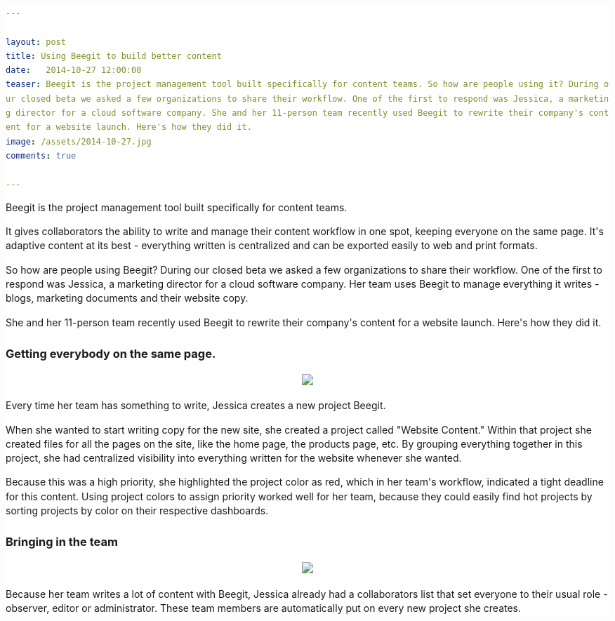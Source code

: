 ```yaml
---

layout: post
title: Using Beegit to build better content 
date:   2014-10-27 12:00:00
teaser: Beegit is the project management tool built specifically for content teams. So how are people using it? During our closed beta we asked a few organizations to share their workflow. One of the first to respond was Jessica, a marketing director for a cloud software company. She and her 11-person team recently used Beegit to rewrite their company's content for a website launch. Here's how they did it. 
image: /assets/2014-10-27.jpg
comments: true

---
```


Beegit is the project management tool built specifically for content teams. 

It gives collaborators the ability to write and manage their content workflow in one spot, keeping everyone on the same page. It's adaptive content at its best - everything written is centralized and can be exported easily to web and print formats. 

So how are people using Beegit? During our closed beta we asked a few organizations to share their workflow. One of the first to respond was Jessica, a marketing director for a cloud software company. Her team uses Beegit to manage everything it writes - blogs, marketing documents and their website copy. 

She and her 11-person team recently used Beegit to rewrite their company's content for a website launch. Here's how they did it.

### Getting everybody on the same page. 

<p style="margin: 0 auto; text-align: center;"><img src="https://s3.amazonaws.com/beegit-images/email/workflow/SSDashboard.png" style="width: 100%; height: auto; max-width: 540px;"></p>

Every time her team has something to write, Jessica creates a new project Beegit. 

When she wanted to start writing copy for the new site, she created a project called "Website Content." Within that project she created files for all the pages on the site, like the home page, the products page, etc. By grouping everything together in this project, she had centralized visibility into everything written for the website whenever she wanted. 

Because this was a high priority, she highlighted the project color as red, which in her team's workflow, indicated a tight deadline for this content. Using project colors to assign priority worked well for her team, because they could easily find hot projects by sorting projects by color on their respective dashboards.

### Bringing in the team 

<p style="margin: 0 auto; text-align: center;"><img src="https://s3.amazonaws.com/beegit-images/email/workflow/SSGlobalCollaborators.png" style="width: 100%; height: auto; max-width: 540px;"></p>

Because her team writes a lot of content with Beegit, Jessica already had a collaborators list that set everyone to their usual role - observer, editor or administrator. These team members are automatically put on every new project she creates. 
